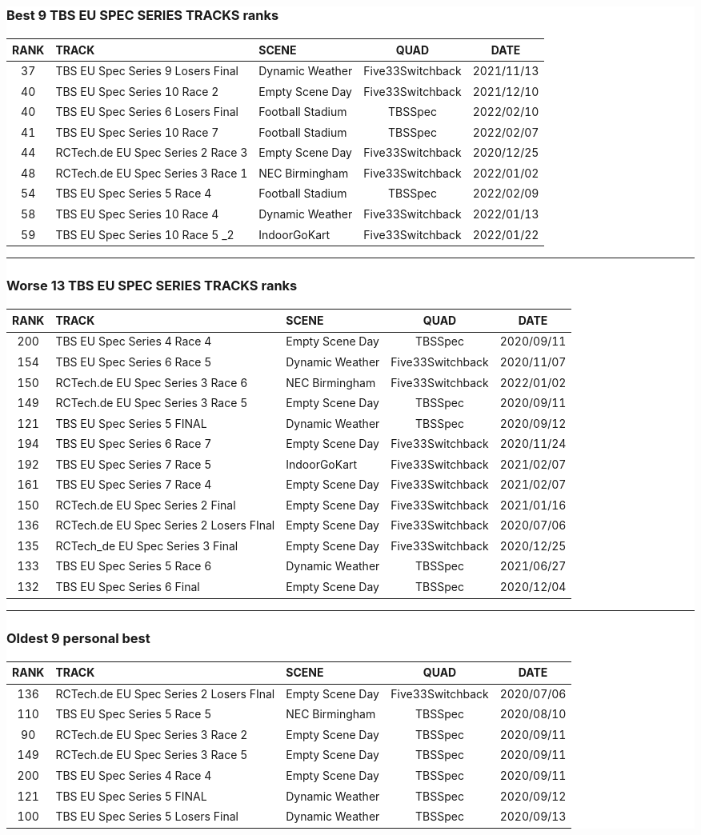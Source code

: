 ### Best 9 TBS EU SPEC SERIES TRACKS ranks
|RANK|TRACK|SCENE|QUAD|DATE|
|:---:|:---|:---|:---:|:---:|
|37|TBS EU Spec Series 9 Losers Final|Dynamic Weather|Five33Switchback|2021/11/13|
|40|TBS EU Spec Series 10 Race 2|Empty Scene Day|Five33Switchback|2021/12/10|
|40|TBS EU Spec Series 6 Losers Final|Football Stadium|TBSSpec|2022/02/10|
|41|TBS EU Spec Series 10 Race 7|Football Stadium|TBSSpec|2022/02/07|
|44|RCTech.de EU Spec Series 2 Race 3|Empty Scene Day|Five33Switchback|2020/12/25|
|48|RCTech.de EU Spec Series 3 Race 1|NEC Birmingham|Five33Switchback|2022/01/02|
|54|TBS EU Spec Series 5 Race 4|Football Stadium|TBSSpec|2022/02/09|
|58|TBS EU Spec Series 10 Race 4|Dynamic Weather|Five33Switchback|2022/01/13|
|59|TBS EU Spec Series 10 Race 5 _2|IndoorGoKart|Five33Switchback|2022/01/22|
---
### Worse 13 TBS EU SPEC SERIES TRACKS ranks
|RANK|TRACK|SCENE|QUAD|DATE|
|:---:|:---|:---|:---:|:---:|
|200|TBS EU Spec Series 4 Race 4|Empty Scene Day|TBSSpec|2020/09/11|
|154|TBS EU Spec Series 6 Race 5|Dynamic Weather|Five33Switchback|2020/11/07|
|150|RCTech.de EU Spec Series 3 Race 6|NEC Birmingham|Five33Switchback|2022/01/02|
|149|RCTech.de EU Spec Series 3 Race 5|Empty Scene Day|TBSSpec|2020/09/11|
|121|TBS EU Spec Series 5 FINAL|Dynamic Weather|TBSSpec|2020/09/12|
|194|TBS EU Spec Series 6 Race 7|Empty Scene Day|Five33Switchback|2020/11/24|
|192|TBS EU Spec Series 7 Race 5|IndoorGoKart|Five33Switchback|2021/02/07|
|161|TBS EU Spec Series 7 Race 4|Empty Scene Day|Five33Switchback|2021/02/07|
|150|RCTech.de EU Spec Series 2 Final|Empty Scene Day|Five33Switchback|2021/01/16|
|136|RCTech.de EU Spec Series 2 Losers FInal|Empty Scene Day|Five33Switchback|2020/07/06|
|135|RCTech_de EU Spec Series 3 Final|Empty Scene Day|Five33Switchback|2020/12/25|
|133|TBS EU Spec Series 5 Race 6|Dynamic Weather|TBSSpec|2021/06/27|
|132|TBS EU Spec Series 6 Final|Empty Scene Day|TBSSpec|2020/12/04|
---
### Oldest 9 personal best
|RANK|TRACK|SCENE|QUAD|DATE|
|:---:|:---|:---|:---:|:---:|
|136|RCTech.de EU Spec Series 2 Losers FInal|Empty Scene Day|Five33Switchback|2020/07/06|
|110|TBS EU Spec Series 5 Race 5|NEC Birmingham|TBSSpec|2020/08/10|
|90|RCTech.de EU Spec Series 3 Race 2|Empty Scene Day|TBSSpec|2020/09/11|
|149|RCTech.de EU Spec Series 3 Race 5|Empty Scene Day|TBSSpec|2020/09/11|
|200|TBS EU Spec Series 4 Race 4|Empty Scene Day|TBSSpec|2020/09/11|
|121|TBS EU Spec Series 5 FINAL|Dynamic Weather|TBSSpec|2020/09/12|
|100|TBS EU Spec Series 5 Losers Final|Dynamic Weather|TBSSpec|2020/09/13|